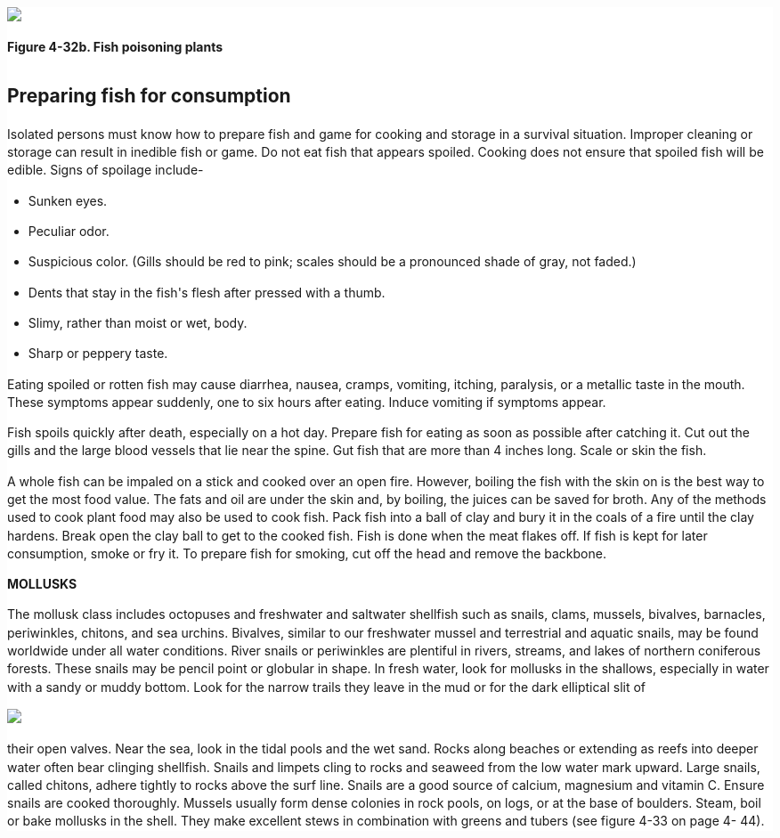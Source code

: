 ![](file:///android_asset/survival_guide/52.webp)

**Figure 4-32b. Fish poisoning plants**

## Preparing fish for consumption

Isolated persons must know how to prepare fish and game for cooking and storage in a survival situation. Improper cleaning or storage can result in inedible fish or game. Do not eat fish that appears spoiled. Cooking does not ensure that spoiled fish will be edible. Signs of spoilage include-

- Sunken eyes.

- Peculiar odor.

- Suspicious color. (Gills should be red to pink; scales should be a pronounced shade of gray, not faded.)

- Dents that stay in the fish's flesh after pressed with a thumb.

- Slimy, rather than moist or wet, body.

- Sharp or peppery taste.

Eating spoiled or rotten fish may cause diarrhea, nausea, cramps, vomiting, itching, paralysis, or a metallic taste in the mouth. These symptoms appear suddenly, one to six hours after eating. Induce vomiting if symptoms appear.

Fish spoils quickly after death, especially on a hot day. Prepare fish for eating as soon as possible after catching it. Cut out the gills and the large blood vessels that lie near the spine. Gut fish that are more than 4 inches long. Scale or skin the fish.

A whole fish can be impaled on a stick and cooked over an open fire. However, boiling the fish with the skin on is the best way to get the most food value. The fats and oil are under the skin and, by boiling, the juices can be saved for broth. Any of the methods used to cook plant food may also be used to cook fish. Pack fish into a ball of clay and bury it in the coals of a fire until the clay hardens. Break open the clay ball to get to the cooked fish. Fish is done when the meat flakes off. If fish is kept for later consumption, smoke or fry it. To prepare fish for smoking, cut off the head and remove the backbone.

**MOLLUSKS**

The mollusk class includes octopuses and freshwater and saltwater shellfish such as snails, clams, mussels, bivalves, barnacles, periwinkles, chitons, and sea urchins. Bivalves, similar to our freshwater mussel and terrestrial and aquatic snails, may be found worldwide under all water conditions. River snails or periwinkles are plentiful in rivers, streams, and lakes of northern coniferous forests. These snails may be pencil point or globular in shape. In fresh water, look for mollusks in the shallows, especially in water with a sandy or muddy bottom. Look for the narrow trails they leave in the mud or for the dark elliptical slit of

![](file:///android_asset/survival_guide/53.webp)

their open valves. Near the sea, look in the tidal pools and the wet sand. Rocks along beaches or extending as reefs into deeper water often bear clinging shellfish. Snails and limpets cling to rocks and seaweed from the low water mark upward. Large snails, called chitons, adhere tightly to rocks above the surf line. Snails are a good source of calcium, magnesium and vitamin C. Ensure snails are cooked thoroughly. Mussels usually form dense colonies in rock pools, on logs, or at the base of boulders. Steam, boil or bake mollusks in the shell. They make excellent stews in combination with greens and tubers (see figure 4-33 on page 4- 44\).
